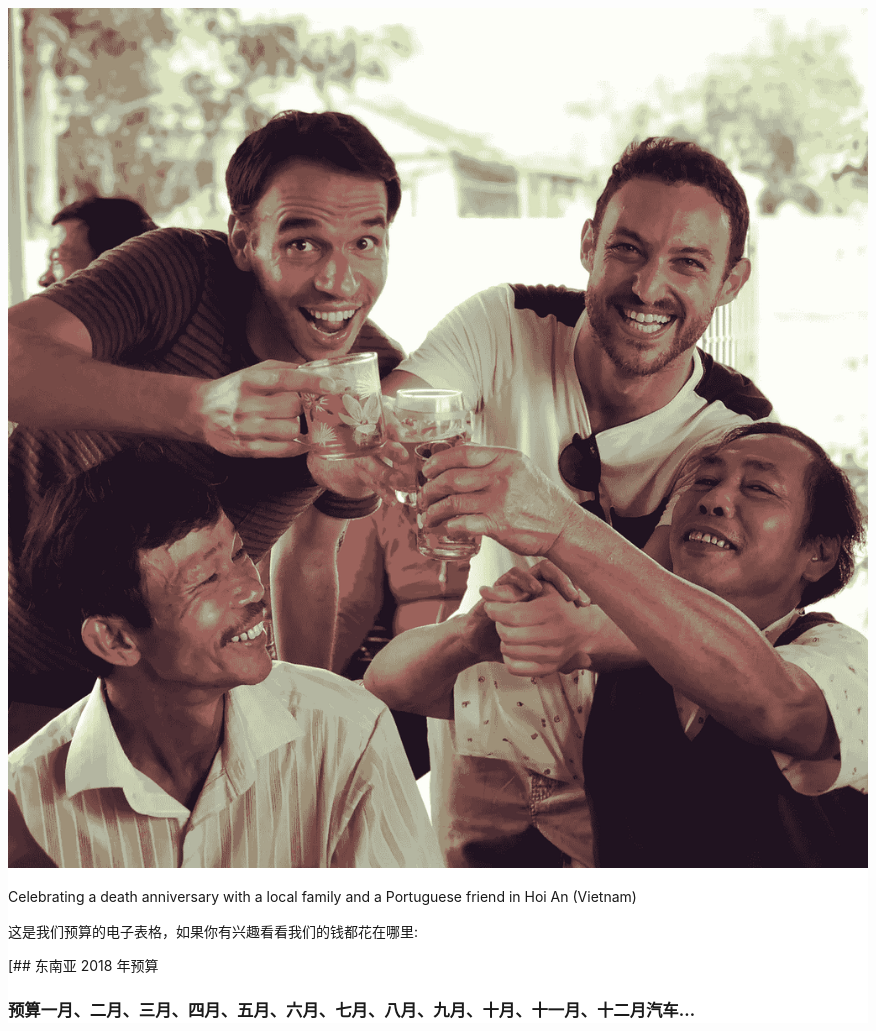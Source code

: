 ![](img/4de94cd3182675f5b24edd5986987ad5.png)

Celebrating a death anniversary with a local family and a Portuguese friend in Hoi An (Vietnam)

这是我们预算的电子表格，如果你有兴趣看看我们的钱都花在哪里:

 [## 东南亚 2018 年预算

### 预算一月、二月、三月、四月、五月、六月、七月、八月、九月、十月、十一月、十二月汽车…
